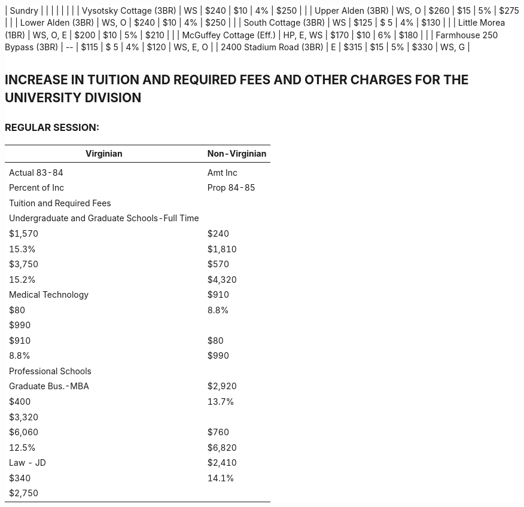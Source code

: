 | Sundry                                |                            |                         |                    |                     |                                   |                             |
| Vysotsky Cottage (3BR)               | WS                         | $240                    | $10                | 4%                  | $250                              |                             |
| Upper Alden (3BR)                    | WS, O                       | $260                    | $15                | 5%                  | $275                              |                             |
| Lower Alden (3BR)                    | WS, O                       | $240                    | $10                | 4%                  | $250                              |                             |
| South Cottage (3BR)                  | WS                         | $125                    | $ 5                | 4%                  | $130                              |                             |
| Little Morea (1BR)                   | WS, O, E                   | $200                    | $10                | 5%                  | $210                              |                             |
| McGuffey Cottage (Eff.)              | HP, E, WS                  | $170                    | $10                | 6%                  | $180                              |                             |
| Farmhouse 250 Bypass (3BR)           | --                         | $115                    | $ 5                | 4%                  | $120                              | WS, E, O |
| 2400 Stadium Road (3BR)              | E                          | $315                    | $15                | 5%                  | $330                              | WS, G |

## INCREASE IN TUITION AND REQUIRED FEES AND OTHER CHARGES FOR THE UNIVERSITY DIVISION

### REGULAR SESSION:

| Virginian                             | Non-Virginian                     |
|---------------------------------------|-----------------------------------|
|                                       |                                   |
| Actual 83-84                          | Amt Inc                           |
| Percent of Inc                        | Prop 84-85                        |
| Tuition and Required Fees             |                                   |
| Undergraduate and Graduate Schools-Full Time |                               |
| $1,570                                | $240                              |
| 15.3%                                 | $1,810                            |
| $3,750                                | $570                              |
| 15.2%                                 | $4,320                            |
| Medical Technology                     | $910                              |
| $80                                   | 8.8%                              |
| $990                                  |                                   |
| $910                                  | $80                               |
| 8.8%                                  | $990                              |
| Professional Schools                   |                                   |
| Graduate Bus.-MBA                     | $2,920                            |
| $400                                  | 13.7%                             |
| $3,320                                |                                   |
| $6,060                                | $760                              |
| 12.5%                                 | $6,820                            |
| Law - JD                              | $2,410                            |
| $340                                  | 14.1%                             |
| $2,750                                |                                   |